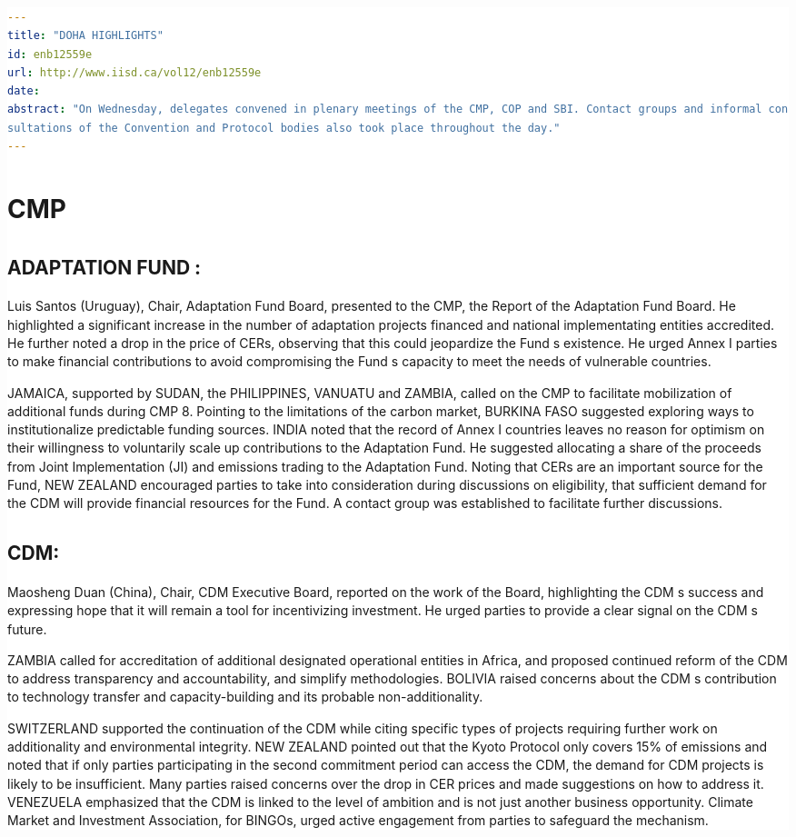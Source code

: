 ```yaml
---
title: "DOHA HIGHLIGHTS"
id: enb12559e
url: http://www.iisd.ca/vol12/enb12559e
date: 
abstract: "On Wednesday, delegates convened in plenary meetings of the CMP, COP and SBI. Contact groups and informal consultations of the Convention and Protocol bodies also took place throughout the day."
---
```


# CMP

## ADAPTATION FUND :

Luis Santos (Uruguay), Chair, Adaptation Fund Board, presented to the CMP, the Report of the Adaptation Fund Board. He highlighted a significant increase in the number of adaptation projects financed and national implementating entities accredited. He further noted a drop in the price of CERs, observing that this could jeopardize the Fund s existence. He urged Annex I parties to make financial contributions to avoid compromising the Fund s capacity to meet the needs of vulnerable countries.

JAMAICA, supported by SUDAN, the PHILIPPINES, VANUATU and ZAMBIA, called on the CMP to facilitate mobilization of additional funds during CMP 8. Pointing to the limitations of the carbon market, BURKINA FASO suggested exploring ways to institutionalize predictable funding sources. INDIA noted that the record of Annex I countries leaves no reason for optimism on their willingness to voluntarily scale up contributions to the Adaptation Fund. He suggested allocating a share of the proceeds from Joint Implementation (JI) and emissions trading to the Adaptation Fund. Noting that CERs are an important source for the Fund, NEW ZEALAND encouraged parties to take into consideration during discussions on eligibility, that sufficient demand for the CDM will provide financial resources for the Fund. A contact group was established to facilitate further discussions.

## CDM:

Maosheng Duan (China), Chair, CDM Executive Board, reported on the work of the Board, highlighting the CDM s success and expressing hope that it will remain a tool for incentivizing investment. He urged parties to provide a clear signal on the CDM s future.

ZAMBIA called for accreditation of additional designated operational entities in Africa, and proposed continued reform of the CDM to address transparency and accountability, and simplify methodologies. BOLIVIA raised concerns about the CDM s contribution to technology transfer and capacity-building and its probable non-additionality.

SWITZERLAND supported the continuation of the CDM while citing specific types of projects requiring further work on additionality and environmental integrity. NEW ZEALAND pointed out that the Kyoto Protocol only covers 15% of emissions and noted that if only parties participating in the second commitment period can access the CDM, the demand for CDM projects is likely to be insufficient. Many parties raised concerns over the drop in CER prices and made suggestions on how to address it. VENEZUELA emphasized that the CDM is linked to the level of ambition and is not just another business opportunity. Climate Market and Investment Association, for BINGOs, urged active engagement from parties to safeguard the mechanism.
